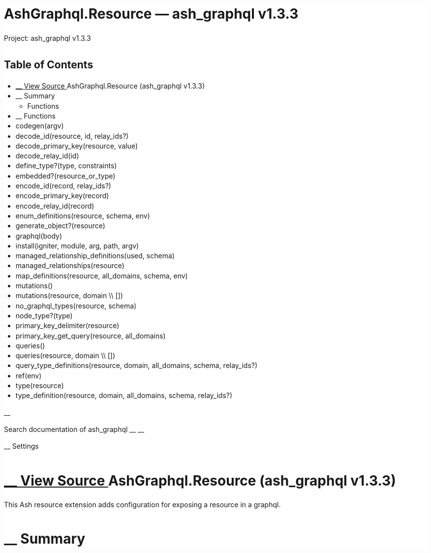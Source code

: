 # AshGraphql.Resource — ash_graphql v1.3.3

Project: ash_graphql v1.3.3

## Table of Contents

- [ __ View Source ](external_link) AshGraphql.Resource (ash_graphql v1.3.3)
- __ Summary
  - Functions
- __ Functions
- codegen(argv)
- decode_id(resource, id, relay_ids?)
- decode_primary_key(resource, value)
- decode_relay_id(id)
- define_type?(type, constraints)
- embedded?(resource_or_type)
- encode_id(record, relay_ids?)
- encode_primary_key(record)
- encode_relay_id(record)
- enum_definitions(resource, schema, env)
- generate_object?(resource)
- graphql(body)
- install(igniter, module, arg, path, argv)
- managed_relationship_definitions(used, schema)
- managed_relationships(resource)
- map_definitions(resource, all_domains, schema, env)
- mutations()
- mutations(resource, domain \\\ [])
- no_graphql_types(resource, schema)
- node_type?(type)
- primary_key_delimiter(resource)
- primary_key_get_query(resource, all_domains)
- queries()
- queries(resource, domain \\\ [])
- query_type_definitions(resource, domain, all_domains, schema, relay_ids?)
- ref(env)
- type(resource)
- type_definition(resource, domain, all_domains, schema, relay_ids?)

__

Search documentation of ash_graphql __ __

__ Settings

#  [ __ View Source ](external_link) AshGraphql.Resource (ash_graphql v1.3.3)

This Ash resource extension adds configuration for exposing a resource in a graphql.

#  __ Summary

